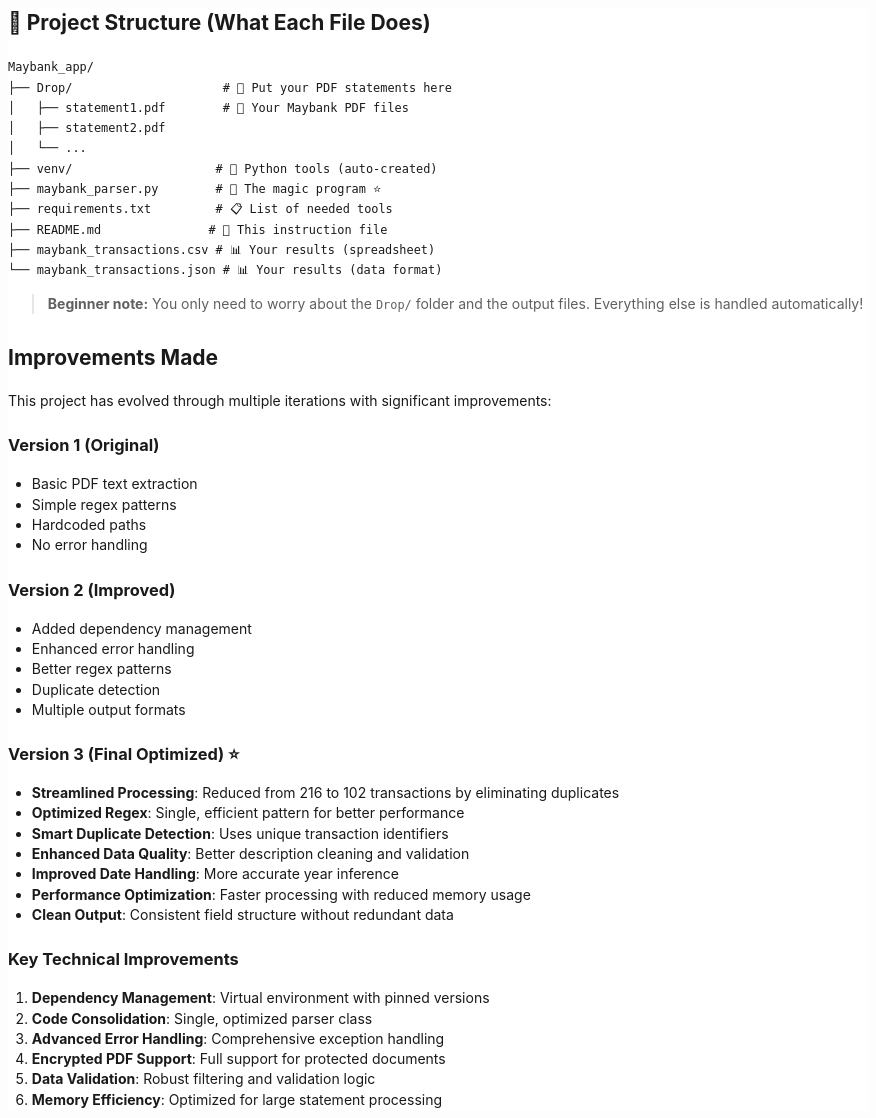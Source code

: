 ## 📁 Project Structure (What Each File Does)

```
Maybank_app/
├── Drop/                     # 📁 Put your PDF statements here
│   ├── statement1.pdf        # 📄 Your Maybank PDF files
│   ├── statement2.pdf
│   └── ...
├── venv/                    # 🔧 Python tools (auto-created)
├── maybank_parser.py        # 🤖 The magic program ⭐
├── requirements.txt         # 📋 List of needed tools
├── README.md               # 📖 This instruction file
├── maybank_transactions.csv # 📊 Your results (spreadsheet)
└── maybank_transactions.json # 📊 Your results (data format)
```

> **Beginner note:** You only need to worry about the `Drop/` folder and the output files. Everything else is handled automatically!

## Improvements Made

This project has evolved through multiple iterations with significant improvements:

### Version 1 (Original)
- Basic PDF text extraction
- Simple regex patterns
- Hardcoded paths
- No error handling

### Version 2 (Improved)
- Added dependency management
- Enhanced error handling
- Better regex patterns
- Duplicate detection
- Multiple output formats

### Version 3 (Final Optimized) ⭐
- **Streamlined Processing**: Reduced from 216 to 102 transactions by eliminating duplicates
- **Optimized Regex**: Single, efficient pattern for better performance
- **Smart Duplicate Detection**: Uses unique transaction identifiers
- **Enhanced Data Quality**: Better description cleaning and validation
- **Improved Date Handling**: More accurate year inference
- **Performance Optimization**: Faster processing with reduced memory usage
- **Clean Output**: Consistent field structure without redundant data

### Key Technical Improvements
1. **Dependency Management**: Virtual environment with pinned versions
2. **Code Consolidation**: Single, optimized parser class
3. **Advanced Error Handling**: Comprehensive exception handling
4. **Encrypted PDF Support**: Full support for protected documents
5. **Data Validation**: Robust filtering and validation logic
6. **Memory Efficiency**: Optimized for large statement processing
